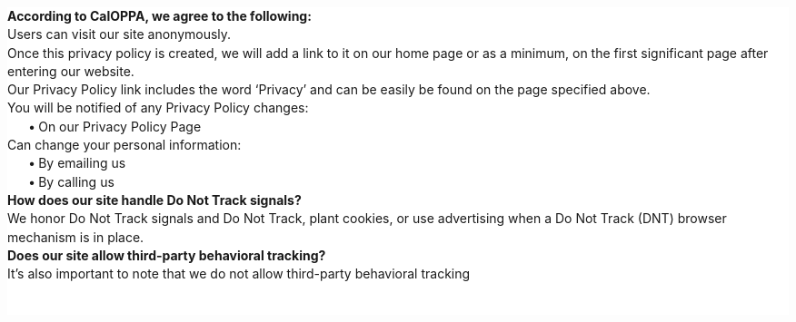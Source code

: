   <div class="innerText">
    <strong>According to CalOPPA, we agree to the following:</strong>
  </div>

  <div class="innerText">
    Users can visit our site anonymously.
  </div>

  <div class="innerText">
    Once this privacy policy is created, we will add a link to it on our home page or as a minimum, on the first significant page after entering our website.
  </div>

  <div class="innerText">
    Our Privacy Policy link includes the word &#8216;Privacy&#8217; and can be easily be found on the page specified above.
  </div>

  <div class="innerText">
    You will be notified of any Privacy Policy changes:
  </div>

  <div class="innerText">
          <strong>•</strong> On our Privacy Policy Page
  </div>

  <div class="innerText">
    Can change your personal information:
  </div>

  <div class="innerText">
          <strong>•</strong> By emailing us
  </div>

  <div class="innerText">
          <strong>•</strong> By calling us
  </div>

  <div class="innerText">
    <strong>How does our site handle Do Not Track signals?</strong>
  </div>

  <div class="innerText">
    We honor Do Not Track signals and Do Not Track, plant cookies, or use advertising when a Do Not Track (DNT) browser mechanism is in place.
  </div>

  <div class="innerText">
    <strong>Does our site allow third-party behavioral tracking?</strong>
  </div>

  <div class="innerText">
    It&#8217;s also important to note that we do not allow third-party behavioral tracking
  </div>

  <p>
    &nbsp;
  </p>
